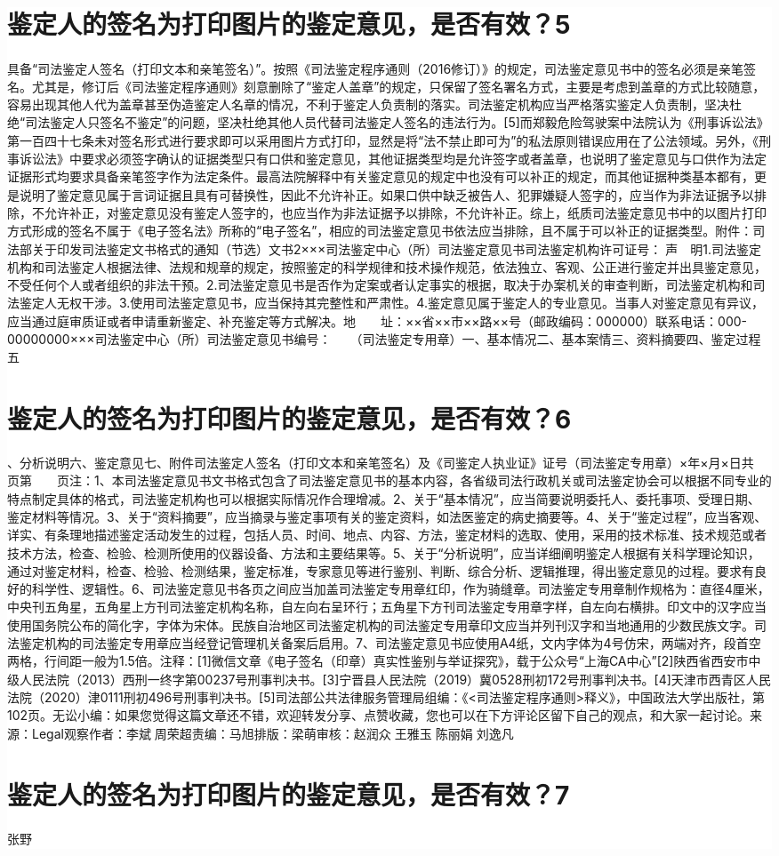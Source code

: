 # 鉴定人的签名为打印图片的鉴定意见，是否有效？5

具备“司法鉴定人签名（打印文本和亲笔签名）”。按照《司法鉴定程序通则（2016修订）》的规定，司法鉴定意见书中的签名必须是亲笔签名。尤其是，修订后《司法鉴定程序通则》刻意删除了“鉴定人盖章”的规定，只保留了签名署名方式，主要是考虑到盖章的方式比较随意，容易出现其他人代为盖章甚至伪造鉴定人名章的情况，不利于鉴定人负责制的落实。司法鉴定机构应当严格落实鉴定人负责制，坚决杜绝“司法鉴定人只签名不鉴定”的问题，坚决杜绝其他人员代替司法鉴定人签名的违法行为。[5]而郑毅危险驾驶案中法院认为《刑事诉讼法》第一百四十七条未对签名形式进行要求即可以采用图片方式打印，显然是将“法不禁止即可为”的私法原则错误应用在了公法领域。另外，《刑事诉讼法》中要求必须签字确认的证据类型只有口供和鉴定意见，其他证据类型均是允许签字或者盖章，也说明了鉴定意见与口供作为法定证据形式均要求具备亲笔签字作为法定条件。最高法院解释中有关鉴定意见的规定中也没有可以补正的规定，而其他证据种类基本都有，更是说明了鉴定意见属于言词证据且具有可替换性，因此不允许补正。如果口供中缺乏被告人、犯罪嫌疑人签字的，应当作为非法证据予以排除，不允许补正，对鉴定意见没有鉴定人签字的，也应当作为非法证据予以排除，不允许补正。综上，纸质司法鉴定意见书中的以图片打印方式形成的签名不属于《电子签名法》所称的“电子签名”，相应的司法鉴定意见书依法应当排除，且不属于可以补正的证据类型。附件：司法部关于印发司法鉴定文书格式的通知（节选）文书2×××司法鉴定中心（所）司法鉴定意见书司法鉴定机构许可证号： 声　明1.司法鉴定机构和司法鉴定人根据法律、法规和规章的规定，按照鉴定的科学规律和技术操作规范，依法独立、客观、公正进行鉴定并出具鉴定意见，不受任何个人或者组织的非法干预。2.司法鉴定意见书是否作为定案或者认定事实的根据，取决于办案机关的审查判断，司法鉴定机构和司法鉴定人无权干涉。3.使用司法鉴定意见书，应当保持其完整性和严肃性。4.鉴定意见属于鉴定人的专业意见。当事人对鉴定意见有异议，应当通过庭审质证或者申请重新鉴定、补充鉴定等方式解决。地　　址：××省××市××路××号（邮政编码：000000）联系电话：000-00000000×××司法鉴定中心（所）司法鉴定意见书编号：　　（司法鉴定专用章）一、基本情况二、基本案情三、资料摘要四、鉴定过程五

# 鉴定人的签名为打印图片的鉴定意见，是否有效？6

、分析说明六、鉴定意见七、附件司法鉴定人签名（打印文本和亲笔签名）及《司鉴定人执业证》证号（司法鉴定专用章）×年×月×日共　　页第　　页注：1、本司法鉴定意见书文书格式包含了司法鉴定意见书的基本内容，各省级司法行政机关或司法鉴定协会可以根据不同专业的特点制定具体的格式，司法鉴定机构也可以根据实际情况作合理增减。2、关于“基本情况”，应当简要说明委托人、委托事项、受理日期、鉴定材料等情况。3、关于“资料摘要”，应当摘录与鉴定事项有关的鉴定资料，如法医鉴定的病史摘要等。4、关于“鉴定过程”，应当客观、详实、有条理地描述鉴定活动发生的过程，包括人员、时间、地点、内容、方法，鉴定材料的选取、使用，采用的技术标准、技术规范或者技术方法，检查、检验、检测所使用的仪器设备、方法和主要结果等。5、关于“分析说明”，应当详细阐明鉴定人根据有关科学理论知识，通过对鉴定材料，检查、检验、检测结果，鉴定标准，专家意见等进行鉴别、判断、综合分析、逻辑推理，得出鉴定意见的过程。要求有良好的科学性、逻辑性。6、司法鉴定意见书各页之间应当加盖司法鉴定专用章红印，作为骑缝章。司法鉴定专用章制作规格为：直径4厘米，中央刊五角星，五角星上方刊司法鉴定机构名称，自左向右呈环行；五角星下方刊司法鉴定专用章字样，自左向右横排。印文中的汉字应当使用国务院公布的简化字，字体为宋体。民族自治地区司法鉴定机构的司法鉴定专用章印文应当并列刊汉字和当地通用的少数民族文字。司法鉴定机构的司法鉴定专用章应当经登记管理机关备案后启用。7、司法鉴定意见书应使用A4纸，文内字体为4号仿宋，两端对齐，段首空两格，行间距一般为1.5倍。注释：[1]微信文章《电子签名（印章）真实性鉴别与举证探究》，载于公众号“上海CA中心”[2]陕西省西安市中级人民法院（2013）西刑一终字第00237号刑事判决书。[3]宁晋县人民法院（2019）冀0528刑初172号刑事判决书。[4]天津市西青区人民法院（2020）津0111刑初496号刑事判决书。[5]司法部公共法律服务管理局组编：《<司法鉴定程序通则>释义》，中国政法大学出版社，第102页。无讼小编：如果您觉得这篇文章还不错，欢迎转发分享、点赞收藏，您也可以在下方评论区留下自己的观点，和大家一起讨论。来源：Legal观察作者：李斌 周荣超责编：马旭排版：梁萌审核：赵润众 王雅玉 陈丽娟 刘逸凡 

# 鉴定人的签名为打印图片的鉴定意见，是否有效？7

张野

